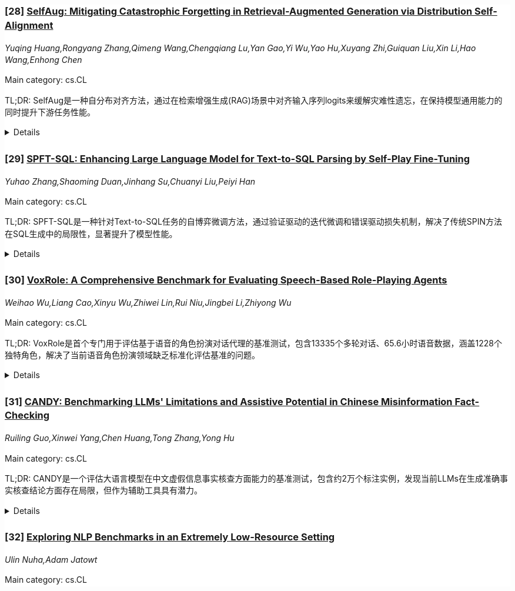 ### [28] [SelfAug: Mitigating Catastrophic Forgetting in Retrieval-Augmented Generation via Distribution Self-Alignment](https://arxiv.org/abs/2509.03934)
*Yuqing Huang,Rongyang Zhang,Qimeng Wang,Chengqiang Lu,Yan Gao,Yi Wu,Yao Hu,Xuyang Zhi,Guiquan Liu,Xin Li,Hao Wang,Enhong Chen*

Main category: cs.CL

TL;DR: SelfAug是一种自分布对齐方法，通过在检索增强生成(RAG)场景中对齐输入序列logits来缓解灾难性遗忘，在保持模型通用能力的同时提升下游任务性能。


<details><summary>Details</summary></details>


### [29] [SPFT-SQL: Enhancing Large Language Model for Text-to-SQL Parsing by Self-Play Fine-Tuning](https://arxiv.org/abs/2509.03937)
*Yuhao Zhang,Shaoming Duan,Jinhang Su,Chuanyi Liu,Peiyi Han*

Main category: cs.CL

TL;DR: SPFT-SQL是一种针对Text-to-SQL任务的自博弈微调方法，通过验证驱动的迭代微调和错误驱动损失机制，解决了传统SPIN方法在SQL生成中的局限性，显著提升了模型性能。


<details><summary>Details</summary></details>


### [30] [VoxRole: A Comprehensive Benchmark for Evaluating Speech-Based Role-Playing Agents](https://arxiv.org/abs/2509.03940)
*Weihao Wu,Liang Cao,Xinyu Wu,Zhiwei Lin,Rui Niu,Jingbei Li,Zhiyong Wu*

Main category: cs.CL

TL;DR: VoxRole是首个专门用于评估基于语音的角色扮演对话代理的基准测试，包含13335个多轮对话、65.6小时语音数据，涵盖1228个独特角色，解决了当前语音角色扮演领域缺乏标准化评估基准的问题。


<details><summary>Details</summary></details>


### [31] [CANDY: Benchmarking LLMs' Limitations and Assistive Potential in Chinese Misinformation Fact-Checking](https://arxiv.org/abs/2509.03957)
*Ruiling Guo,Xinwei Yang,Chen Huang,Tong Zhang,Yong Hu*

Main category: cs.CL

TL;DR: CANDY是一个评估大语言模型在中文虚假信息事实核查方面能力的基准测试，包含约2万个标注实例，发现当前LLMs在生成准确事实核查结论方面存在局限，但作为辅助工具具有潜力。


<details><summary>Details</summary></details>


### [32] [Exploring NLP Benchmarks in an Extremely Low-Resource Setting](https://arxiv.org/abs/2509.03962)
*Ulin Nuha,Adam Jatowt*

Main category: cs.CL
